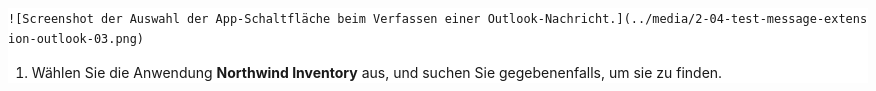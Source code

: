     ![Screenshot der Auswahl der App-Schaltfläche beim Verfassen einer Outlook-Nachricht.](../media/2-04-test-message-extension-outlook-03.png)

1. Wählen Sie die Anwendung **Northwind Inventory** aus, und suchen Sie gegebenenfalls, um sie zu finden.
